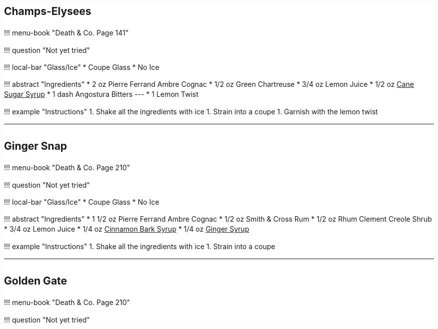 ## Champs-Elysees

!!! menu-book "Death & Co. Page 141"

!!! question "Not yet tried"

!!! local-bar "Glass/Ice"
    * Coupe Glass
    * No Ice

!!! abstract "Ingredients"
    * 2 oz Pierre Ferrand Ambre Cognac
    * 1/2 oz Green Chartreuse
    * 3/4 oz Lemon Juice
    * 1/2 oz [Cane Sugar Syrup](../syrups/#cane-sugar-syrup)
    * 1 dash Angostura Bitters
    ---
    * 1 Lemon Twist

!!! example "Instructions"
    1. Shake all the ingredients with ice
    1. Strain into a coupe
    1. Garnish with the lemon twist

---
## Ginger Snap

!!! menu-book "Death & Co. Page 210"

!!! question "Not yet tried"

!!! local-bar "Glass/Ice"
    * Coupe Glass
    * No Ice

!!! abstract "Ingredients"
    * 1 1/2 oz Pierre Ferrand Ambre Cognac
    * 1/2 oz Smith & Cross Rum
    * 1/2 oz Rhum Clement Creole Shrub
    * 3/4 oz Lemon Juice
    * 1/4 oz [Cinnamon Bark Syrup](../syrups/#cinnamon-bark-syrup)
    * 1/4 oz [Ginger Syrup](../syrups/#ginger-syrup)

!!! example "Instructions"
    1. Shake all the ingredients with ice
    1. Strain into a coupe

---
## Golden Gate

!!! menu-book "Death & Co. Page 210"

!!! question "Not yet tried"
